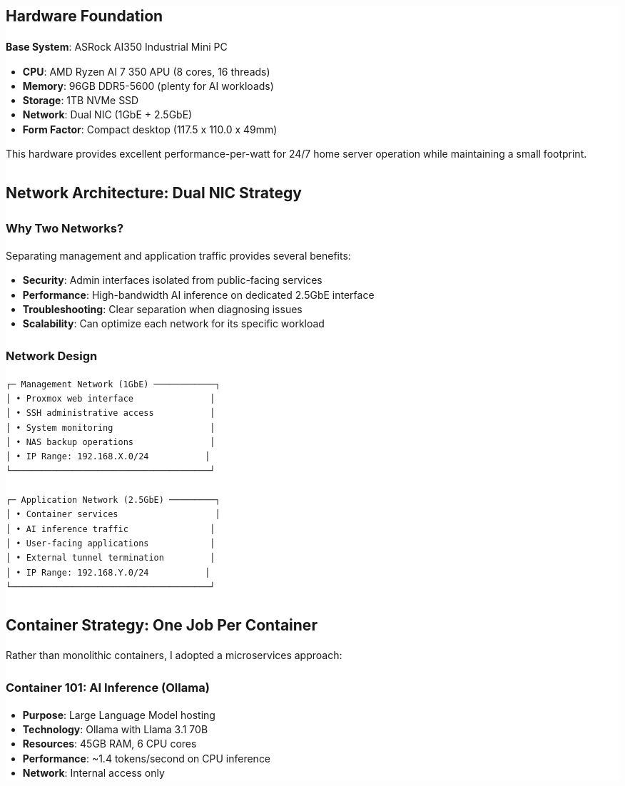 ## Hardware Foundation

**Base System**: ASRock AI350 Industrial Mini PC
- **CPU**: AMD Ryzen AI 7 350 APU (8 cores, 16 threads)
- **Memory**: 96GB DDR5-5600 (plenty for AI workloads)
- **Storage**: 1TB NVMe SSD
- **Network**: Dual NIC (1GbE + 2.5GbE)
- **Form Factor**: Compact desktop (117.5 x 110.0 x 49mm)

This hardware provides excellent performance-per-watt for 24/7 home server operation while maintaining a small footprint.

## Network Architecture: Dual NIC Strategy

### Why Two Networks?

Separating management and application traffic provides several benefits:
- **Security**: Admin interfaces isolated from public-facing services
- **Performance**: High-bandwidth AI inference on dedicated 2.5GbE interface
- **Troubleshooting**: Clear separation when diagnosing issues
- **Scalability**: Can optimize each network for its specific workload

### Network Design

```
┌─ Management Network (1GbE) ────────────┐
│ • Proxmox web interface               │
│ • SSH administrative access           │
│ • System monitoring                   │
│ • NAS backup operations               │
│ • IP Range: 192.168.X.0/24           │
└───────────────────────────────────────┘

┌─ Application Network (2.5GbE) ─────────┐
│ • Container services                   │
│ • AI inference traffic                │
│ • User-facing applications            │
│ • External tunnel termination         │
│ • IP Range: 192.168.Y.0/24           │
└───────────────────────────────────────┘
```

## Container Strategy: One Job Per Container

Rather than monolithic containers, I adopted a microservices approach:

### Container 101: AI Inference (Ollama)
- **Purpose**: Large Language Model hosting
- **Technology**: Ollama with Llama 3.1 70B
- **Resources**: 45GB RAM, 6 CPU cores
- **Performance**: ~1.4 tokens/second on CPU inference
- **Network**: Internal access only
